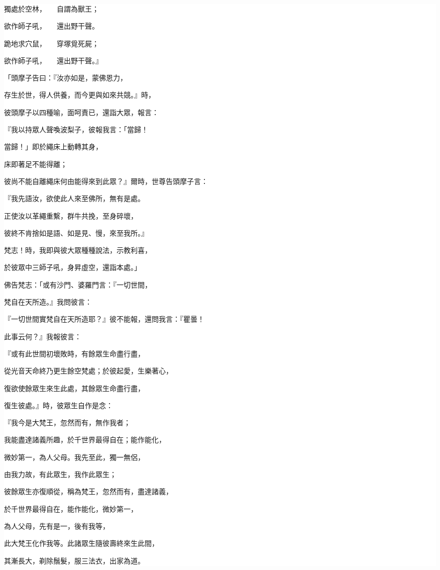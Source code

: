 獨處於空林，　　自謂為獸王；

欲作師子吼，　　還出野干聲。

跪地求穴鼠，　　穿塚覓死屍；

欲作師子吼，　　還出野干聲。』

「頭摩子告曰：『汝亦如是，蒙佛恩力，

存生於世，得人供養，而今更與如來共競。』時，

彼頭摩子以四種喻，面呵責已，還詣大眾，報言：

『我以持眾人聲喚波梨子，彼報我言：「當歸！

當歸！」即於繩床上動轉其身，

床即著足不能得離；

彼尚不能自離繩床何由能得來到此眾？』爾時，世尊告頭摩子言：

『我先語汝，欲使此人來至佛所，無有是處。

正使汝以革繩重繫，群牛共挽，至身碎壞，

彼終不肯捨如是語、如是見、慢，來至我所。』

梵志！時，我即與彼大眾種種說法，示教利喜，

於彼眾中三師子吼，身昇虛空，還詣本處。」

佛告梵志：「或有沙門、婆羅門言：『一切世間，

梵自在天所造。』我問彼言：

『一切世間實梵自在天所造耶？』彼不能報，還問我言：『瞿曇！

此事云何？』我報彼言：

『或有此世間初壞敗時，有餘眾生命盡行盡，

從光音天命終乃更生餘空梵處；於彼起愛，生樂著心，

復欲使餘眾生來生此處，其餘眾生命盡行盡，

復生彼處。』時，彼眾生自作是念：

『我今是大梵王，忽然而有，無作我者；

我能盡達諸義所趣，於千世界最得自在；能作能化，

微妙第一，為人父母。我先至此，獨一無侶，

由我力故，有此眾生，我作此眾生；

彼餘眾生亦復順從，稱為梵王，忽然而有，盡達諸義，

於千世界最得自在，能作能化，微妙第一，

為人父母，先有是一，後有我等，

此大梵王化作我等。此諸眾生隨彼壽終來生此間，

其漸長大，剃除鬚髮，服三法衣，出家為道。
